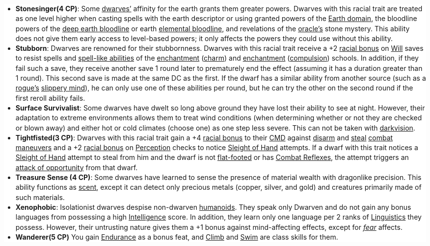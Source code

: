 - **Stonesinger(4 CP)**: Some [dwarves’](https://www.d20pfsrd.com/races/core-races/dwarf/) affinity for the earth grants them greater powers. Dwarves with this racial trait are treated as one level higher when casting spells with the earth descriptor or using granted powers of the [Earth domain](https://www.d20pfsrd.com/magic/spell-lists-and-domains/domains#TOC-Earth-Domain), the bloodline powers of the [deep earth bloodline](https://www.d20pfsrd.com/classes/core-classes/sorcerer/bloodlines/bloodlines-from-paizo/deep-earth-bloodline) or earth [elemental bloodline](https://www.d20pfsrd.com/classes/core-classes/sorcerer/bloodlines/bloodlines-from-paizo/elemental-bloodline), and revelations of the [oracle’s](https://www.d20pfsrd.com/classes/base-classes/oracle) stone mystery. This ability does not give them early access to level-based powers; it only affects the powers they could use without this ability.
- **Stubborn**: Dwarves are renowned for their stubbornness. Dwarves with this racial trait receive a +2 [racial bonus](https://www.d20pfsrd.com/basics-ability-scores/glossary#TOC-Racial-Bonus) on [Will](https://www.d20pfsrd.com/gamemastering/combat#TOC-Will) saves to resist spells and [spell-like abilities](https://www.d20pfsrd.com/magic#TOC-Spell-Like-Abilities-Sp-) of the [enchantment](https://www.d20pfsrd.com/magic#TOC-Enchantment) ([charm](https://www.d20pfsrd.com/magic#TOC-Enchantment-Charm)) and [enchantment](https://www.d20pfsrd.com/magic#TOC-Enchantment) ([compulsion](https://www.d20pfsrd.com/magic#TOC-Enchantment-Compulsion)) schools. In addition, if they fail such a save, they receive another save 1 round later to prematurely end the effect (assuming it has a duration greater than 1 round). This second save is made at the same DC as the first. If the dwarf has a similar ability from another source (such as a [rogue’s](https://www.d20pfsrd.com/classes/core-classes/rogue) [slippery mind](https://www.d20pfsrd.com/classes/core-classes/rogue/rogue-talents/paizo-rogue-advanced-talents/slippery-mind-ex)), he can only use one of these abilities per round, but he can try the other on the second round if the first reroll ability fails.
- **Surface Survivalist**: Some dwarves have dwelt so long above ground they have lost their ability to see at night. However, their adaptation to extreme environments allows them to treat wind conditions (when determining whether or not they are checked or blown away) and either hot or cold climates (choose one) as one step less severe. This can not be taken with [darkvision](https://www.d20pfsrd.com/gamemastering/special-abilities#TOC-Darkvision).
- **Tightfisted(3 CP)**: Dwarves with this racial trait gain a +4 [racial bonus](https://www.d20pfsrd.com/basics-ability-scores/glossary#TOC-Racial-Bonus) to their [CMD](https://www.d20pfsrd.com/gamemastering/combat#TOC-Combat-Maneuver-Defense) against [disarm](https://www.d20pfsrd.com/gamemastering/combat#TOC-Disarm) and [steal](https://www.d20pfsrd.com/gamemastering/combat#TOC-Steal) [combat maneuvers](https://www.d20pfsrd.com/gamemastering/combat#TOC-Combat-Maneuvers) and a +2 [racial bonus](https://www.d20pfsrd.com/basics-ability-scores/glossary#TOC-Racial-Bonus) on [Perception](https://www.d20pfsrd.com/skills/perception) checks to notice [Sleight of Hand](https://www.d20pfsrd.com/skills/sleight-of-hand) attempts. If a dwarf with this trait notices a [Sleight of Hand](https://www.d20pfsrd.com/skills/sleight-of-hand) attempt to steal from him and the dwarf is not [flat-footed](https://www.d20pfsrd.com/gamemastering/conditions#TOC-Flat-Footed) or has [Combat Reflexes](https://www.d20pfsrd.com/feats/combat-feats/combat-reflexes-combat), the attempt triggers an [attack of opportunity](https://www.d20pfsrd.com/gamemastering/combat#TOC-Attacks-of-Opportunity) from that dwarf.
- **Treasure Sense (4 CP)**: Some dwarves have learned to sense the presence of material wealth with dragonlike precision. This ability functions as [scent](https://www.d20pfsrd.com/gamemastering/special-abilities#TOC-Scent), except it can detect only precious metals (copper, silver, and gold) and creatures primarily made of such materials.
- **Xenophobic**: Isolationist dwarves despise non-dwarven [humanoids](https://www.d20pfsrd.com/bestiary/rules-for-monsters/creature-types#TOC-Humanoid). They speak only Dwarven and do not gain any bonus languages from possessing a high [Intelligence](https://www.d20pfsrd.com/basics-ability-scores/ability-scores#TOC-Intelligence-Int-) score. In addition, they learn only one language per 2 ranks of [Linguistics](https://www.d20pfsrd.com/skills/linguistics) they possess. However, their untrusting nature gives them a +1 bonus against mind-affecting effects, except for [*fear*](https://www.d20pfsrd.com/magic/all-spells/f/fear) affects.
- **Wanderer(5 CP)** You gain [Endurance](https://www.d20pfsrd.com/feats/general-feats/endurance) as a bonus feat, and [Climb](https://www.d20pfsrd.com/skills/climb) and [Swim](https://www.d20pfsrd.com/skills/swim) are class skills for them.

